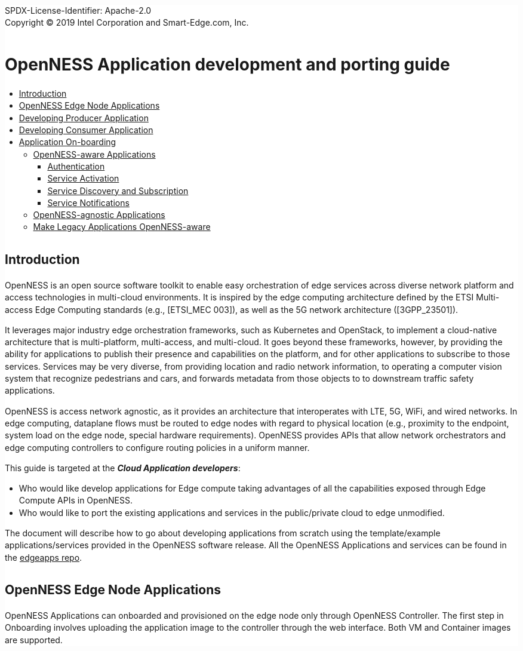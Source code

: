 SPDX-License-Identifier: Apache-2.0    
Copyright © 2019 Intel Corporation and Smart-Edge.com, Inc.    

# OpenNESS Application development and porting guide
* [Introduction](#introduction)     
* [OpenNESS Edge Node Applications](#openness-edge-node-applications)
* [Developing Producer Application](#developing-producer-application)
* [Developing Consumer Application](#developing-consumer-application)
* [Application On-boarding](#application-on-boarding)
  * [OpenNESS-aware Applications](#openness-aware-applications)
    * [Authentication](#authentication)
    * [Service Activation](#service-activation)
    * [Service Discovery and Subscription](#service-discovery-and-subscription)
    * [Service Notifications](#service-notifications)
  * [OpenNESS-agnostic Applications](#openness-agnostic-applications)
  * [Make Legacy Applications OpenNESS-aware](#make-legacy-applications-openness-aware)

## Introduction
OpenNESS is an open source software toolkit to enable easy orchestration of edge services across diverse network platform and access technologies in multi-cloud environments. It is inspired by the edge computing architecture defined by the ETSI Multi-access Edge Computing standards (e.g., [ETSI_MEC 003]), as well as the 5G network architecture ([3GPP_23501]).
 
It leverages major industry edge orchestration frameworks, such as Kubernetes and OpenStack, to implement a cloud-native architecture that is multi-platform, multi-access, and multi-cloud. It goes beyond these frameworks, however, by providing the ability for applications to publish their presence and capabilities on the platform, and for other applications to subscribe to those services. Services may be very diverse, from providing location and radio network information, to operating a computer vision system that recognize pedestrians and cars, and forwards metadata from those objects to to downstream traffic safety applications.
 
OpenNESS is access network agnostic, as it provides an architecture that interoperates with LTE, 5G, WiFi, and wired networks. In edge computing, dataplane flows must be routed to edge nodes with regard to physical location (e.g., proximity to the endpoint, system load on the edge node, special hardware requirements). OpenNESS provides APIs that allow network orchestrators and edge computing controllers to configure routing policies in a uniform manner.
 
This guide is targeted at the <b><i>Cloud Application developers</b></i>: 
- Who would like develop applications for Edge compute taking advantages of all the capabilities exposed through Edge Compute APIs in OpenNESS. 
- Who would like to port the existing applications and services in the public/private cloud to edge unmodified. 

The document will describe how to go about developing applications from scratch using the template/example applications/services provided in the OpenNESS software release. All the OpenNESS Applications and services can be found in the [edgeapps repo](https://github.com/open-ness/edgeapps). 

## OpenNESS Edge Node Applications
OpenNESS Applications can onboarded and provisioned on the edge node only through OpenNESS Controller. The first step in Onboarding involves uploading the application image to the controller through the web interface. Both VM and Container images are supported. 
